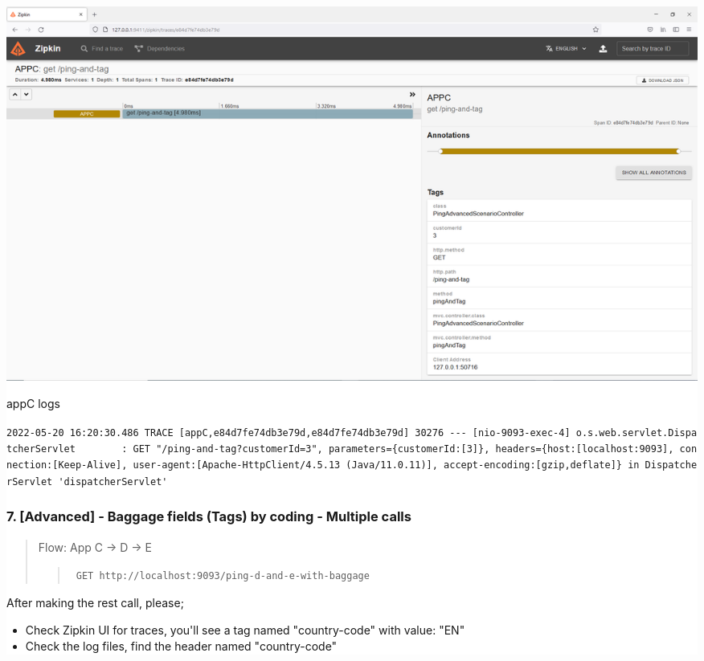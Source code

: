 ![Baggage fields (Tags) by annotations - Zipkin](./docs/images/demo6-zipkin.png)

appC logs

    2022-05-20 16:20:30.486 TRACE [appC,e84d7fe74db3e79d,e84d7fe74db3e79d] 30276 --- [nio-9093-exec-4] o.s.web.servlet.DispatcherServlet        : GET "/ping-and-tag?customerId=3", parameters={customerId:[3]}, headers={host:[localhost:9093], connection:[Keep-Alive], user-agent:[Apache-HttpClient/4.5.13 (Java/11.0.11)], accept-encoding:[gzip,deflate]} in DispatcherServlet 'dispatcherServlet'

### 7. [Advanced] - Baggage fields (Tags) by coding - Multiple calls

> Flow: App C -> D -> E
>>      GET http://localhost:9093/ping-d-and-e-with-baggage

After making the rest call, please;

- Check Zipkin UI for traces, you'll see a tag named "country-code" with value: "EN"
- Check the log files, find the header named "country-code"
